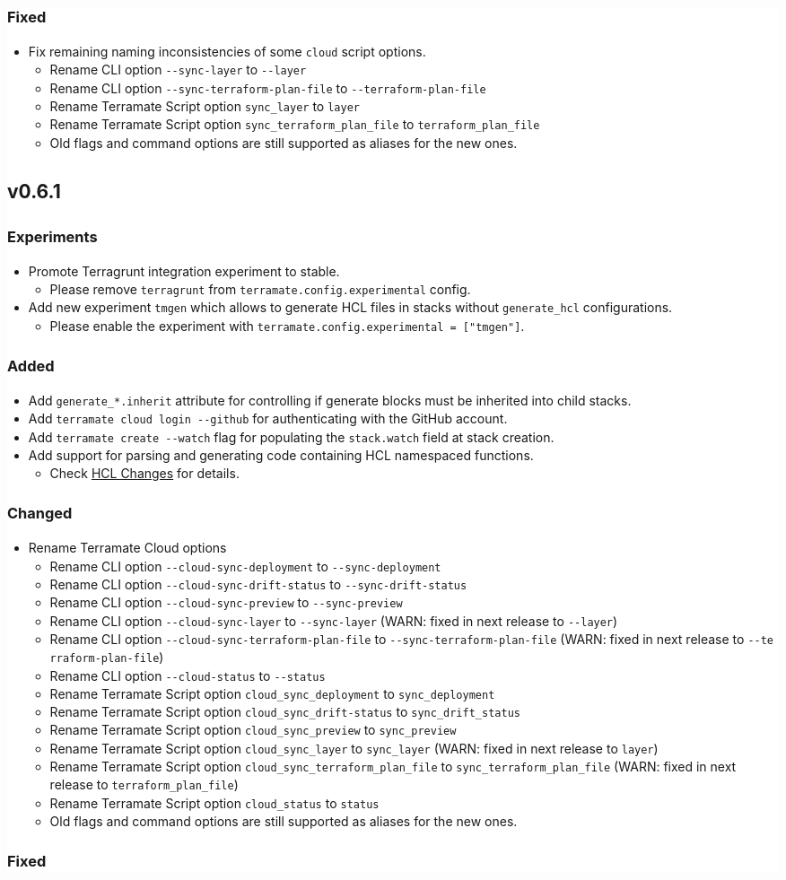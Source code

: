 ### Fixed

- Fix remaining naming inconsistencies of some `cloud` script options.
  - Rename CLI option `--sync-layer` to `--layer`
  - Rename CLI option `--sync-terraform-plan-file` to `--terraform-plan-file`
  - Rename Terramate Script option `sync_layer` to `layer`
  - Rename Terramate Script option `sync_terraform_plan_file` to `terraform_plan_file`
  - Old flags and command options are still supported as aliases for the new ones.

## v0.6.1

### Experiments

- Promote Terragrunt integration experiment to stable.
  - Please remove `terragrunt` from `terramate.config.experimental` config.
- Add new experiment `tmgen` which allows to generate HCL files in stacks without `generate_hcl` configurations.
  - Please enable the experiment with `terramate.config.experimental = ["tmgen"]`.

### Added

- Add `generate_*.inherit` attribute for controlling if generate blocks must be inherited
  into child stacks.
- Add `terramate cloud login --github` for authenticating with the GitHub account.
- Add `terramate create --watch` flag for populating the `stack.watch` field at stack creation.
- Add support for parsing and generating code containing HCL namespaced functions.
  - Check [HCL Changes](https://github.com/hashicorp/hcl/pull/639) for details.

### Changed

- Rename Terramate Cloud options
  - Rename CLI option `--cloud-sync-deployment` to `--sync-deployment`
  - Rename CLI option `--cloud-sync-drift-status` to `--sync-drift-status`
  - Rename CLI option `--cloud-sync-preview` to `--sync-preview`
  - Rename CLI option `--cloud-sync-layer` to `--sync-layer` (WARN: fixed in next release to `--layer`)
  - Rename CLI option `--cloud-sync-terraform-plan-file` to `--sync-terraform-plan-file` (WARN: fixed in next release to `--terraform-plan-file`)
  - Rename CLI option `--cloud-status` to `--status`
  - Rename Terramate Script option `cloud_sync_deployment` to `sync_deployment`
  - Rename Terramate Script option `cloud_sync_drift-status` to `sync_drift_status`
  - Rename Terramate Script option `cloud_sync_preview` to `sync_preview`
  - Rename Terramate Script option `cloud_sync_layer` to `sync_layer` (WARN: fixed in next release to `layer`)
  - Rename Terramate Script option `cloud_sync_terraform_plan_file` to `sync_terraform_plan_file` (WARN: fixed in next release to `terraform_plan_file`)
  - Rename Terramate Script option `cloud_status` to `status`
  - Old flags and command options are still supported as aliases for the new ones.

### Fixed
